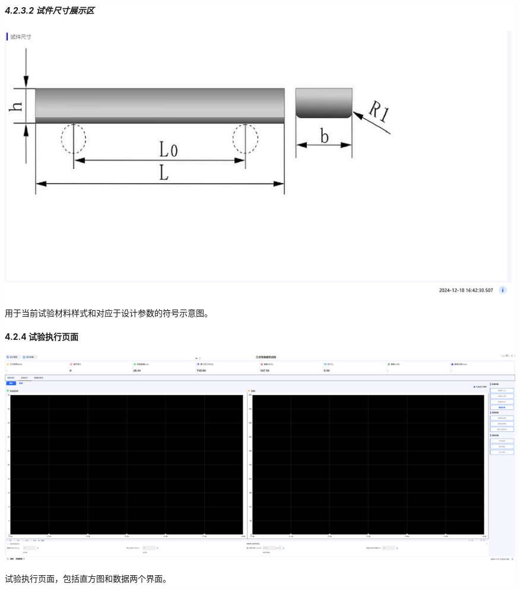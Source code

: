 ##### 4.2.3.2 试件尺寸展示区

![试件尺寸](./images/anxi_work_3th_spec_show.png)

用于当前试验材料样式和对应于设计参数的符号示意图。

#### 4.2.4 试验执行页面

![试验执行](./images/anxi_work_3th_graph_test.png)

试验执行页面，包括直方图和数据两个界面。
